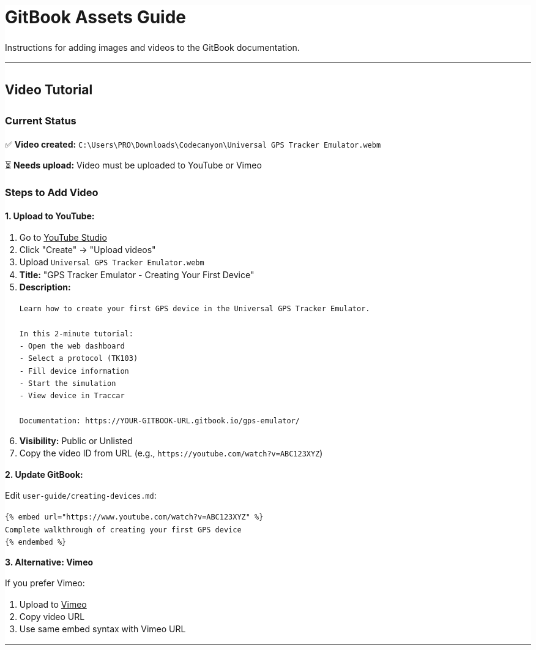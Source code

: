 # GitBook Assets Guide

Instructions for adding images and videos to the GitBook documentation.

---

## Video Tutorial

### Current Status

✅ **Video created:** `C:\Users\PRO\Downloads\Codecanyon\Universal GPS Tracker Emulator.webm`

⏳ **Needs upload:** Video must be uploaded to YouTube or Vimeo

### Steps to Add Video

**1. Upload to YouTube:**

1. Go to [YouTube Studio](https://studio.youtube.com)
2. Click "Create" → "Upload videos"
3. Upload `Universal GPS Tracker Emulator.webm`
4. **Title:** "GPS Tracker Emulator - Creating Your First Device"
5. **Description:**
   ```
   Learn how to create your first GPS device in the Universal GPS Tracker Emulator.

   In this 2-minute tutorial:
   - Open the web dashboard
   - Select a protocol (TK103)
   - Fill device information
   - Start the simulation
   - View device in Traccar

   Documentation: https://YOUR-GITBOOK-URL.gitbook.io/gps-emulator/
   ```
6. **Visibility:** Public or Unlisted
7. Copy the video ID from URL (e.g., `https://youtube.com/watch?v=ABC123XYZ`)

**2. Update GitBook:**

Edit `user-guide/creating-devices.md`:

```markdown
{% embed url="https://www.youtube.com/watch?v=ABC123XYZ" %}
Complete walkthrough of creating your first GPS device
{% endembed %}
```

**3. Alternative: Vimeo**

If you prefer Vimeo:
1. Upload to [Vimeo](https://vimeo.com/upload)
2. Copy video URL
3. Use same embed syntax with Vimeo URL

---